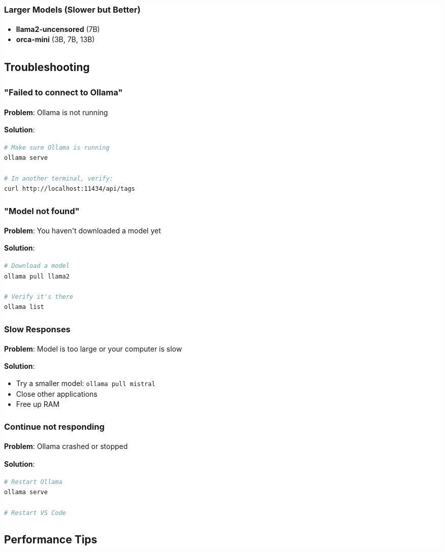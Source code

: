 ### Larger Models (Slower but Better)
- **llama2-uncensored** (7B)
- **orca-mini** (3B, 7B, 13B)

## Troubleshooting

### "Failed to connect to Ollama"

**Problem**: Ollama is not running

**Solution**:
```bash
# Make sure Ollama is running
ollama serve

# In another terminal, verify:
curl http://localhost:11434/api/tags
```

### "Model not found"

**Problem**: You haven't downloaded a model yet

**Solution**:
```bash
# Download a model
ollama pull llama2

# Verify it's there
ollama list
```

### Slow Responses

**Problem**: Model is too large or your computer is slow

**Solution**:
- Try a smaller model: `ollama pull mistral`
- Close other applications
- Free up RAM

### Continue not responding

**Problem**: Ollama crashed or stopped

**Solution**:
```bash
# Restart Ollama
ollama serve

# Restart VS Code
```

## Performance Tips
